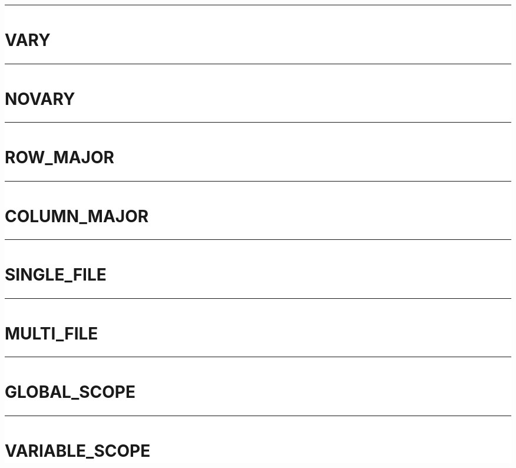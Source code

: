 

***
<a name="VARY"></a>
# VARY



***
<a name="NOVARY"></a>
# NOVARY



***
<a name="ROW_MAJOR"></a>
# ROW_MAJOR



***
<a name="COLUMN_MAJOR"></a>
# COLUMN_MAJOR



***
<a name="SINGLE_FILE"></a>
# SINGLE_FILE



***
<a name="MULTI_FILE"></a>
# MULTI_FILE



***
<a name="GLOBAL_SCOPE"></a>
# GLOBAL_SCOPE



***
<a name="VARIABLE_SCOPE"></a>
# VARIABLE_SCOPE
